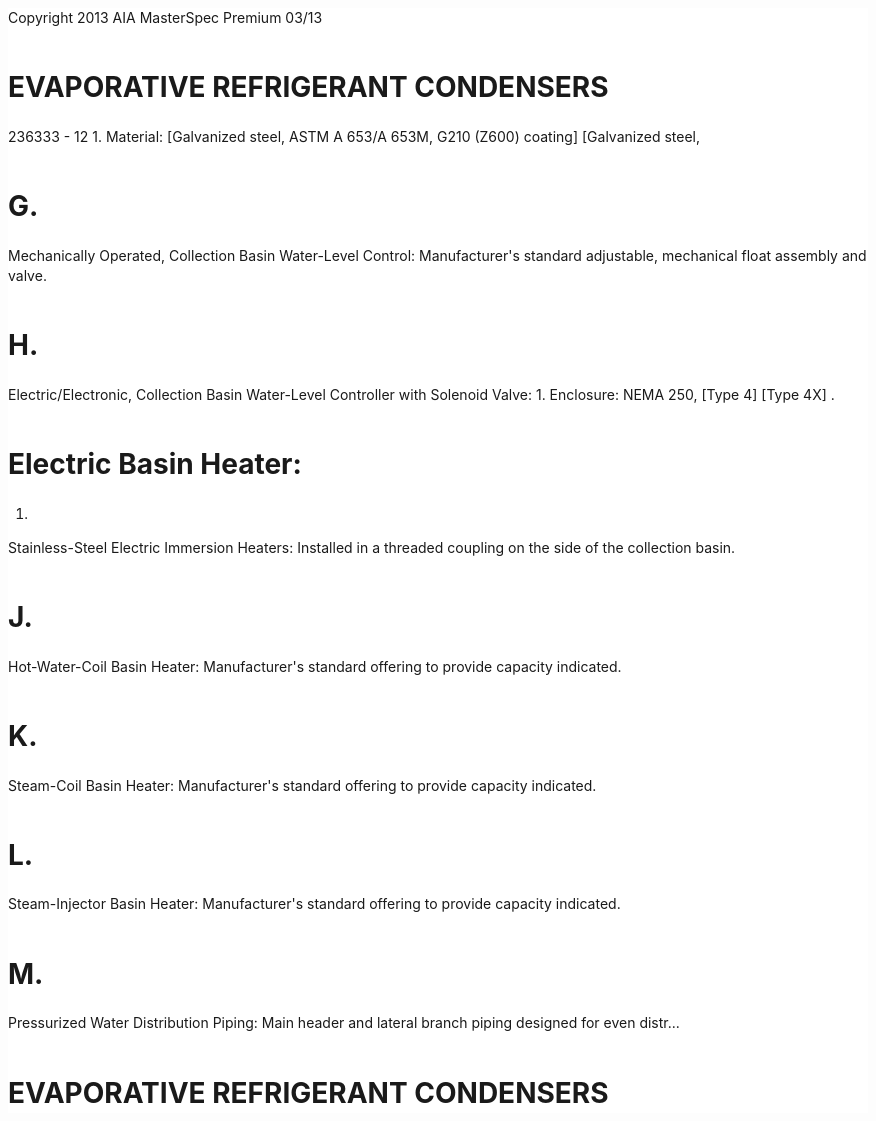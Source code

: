Copyright 2013 AIA
MasterSpec Premium
03/13

# EVAPORATIVE REFRIGERANT CONDENSERS

236333 - 12
1.
Material: [Galvanized steel, ASTM A 653/A 653M, G210 (Z600) coating] [Galvanized steel,

# G.

Mechanically Operated, Collection Basin Water-Level Control: Manufacturer's standard adjustable,
mechanical float assembly and valve.

# H.

Electric/Electronic, Collection Basin Water-Level Controller with Solenoid Valve:
1.
Enclosure: NEMA 250, [Type 4] [Type 4X] <Insert type>.

# Electric Basin Heater:

1.
Stainless-Steel Electric Immersion Heaters: Installed in a threaded coupling on the side of the
collection basin.

# J.

Hot-Water-Coil Basin Heater: Manufacturer's standard offering to provide capacity indicated.

# K.

Steam-Coil Basin Heater: Manufacturer's standard offering to provide capacity indicated.

# L.

Steam-Injector Basin Heater: Manufacturer's standard offering to provide capacity indicated.

# M.

Pressurized Water Distribution Piping: Main header and lateral branch piping designed for even distr...

# EVAPORATIVE REFRIGERANT CONDENSERS

